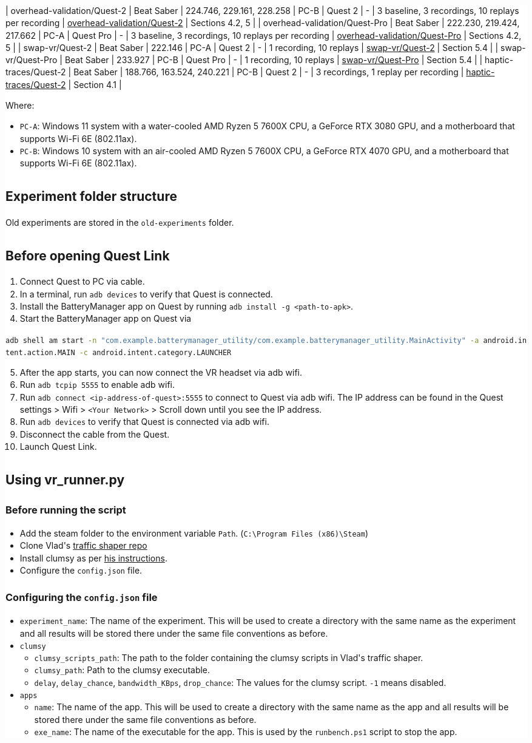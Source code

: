 | overhead-validation/Quest-2       | Beat Saber | 224.746, 229.161, 228.258 | PC-B | Quest 2   | -                 | 3 baseline, 3 recordings, 10 replays per recording | [overhead-validation/Quest-2](./overhead-validation/Quest-2/BeatSaber/PopStars-Medium/) | Sections 4.2, 5 |
| overhead-validation/Quest-Pro     | Beat Saber | 222.230, 219.424, 217.662 | PC-A | Quest Pro | -                 | 3 baseline, 3 recordings, 10 replays per recording | [overhead-validation/Quest-Pro](./overhead-validation/Quest-Pro/BeatSaber/PopStars-Medium/) | Sections 4.2, 5 |
| swap-vr/Quest-2                   | Beat Saber | 222.146                   | PC-A | Quest 2   | -                 | 1 recording, 10 replays                            | [swap-vr/Quest-2](./swap-vr/Quest-2/BeatSaber/PopStars-Medium/) | Section 5.4 |
| swap-vr/Quest-Pro                 | Beat Saber | 233.927                   | PC-B | Quest Pro | -                 | 1 recording, 10 replays                            | [swap-vr/Quest-Pro](./swap-vr/Quest-Pro/BeatSaber/PopStars-Medium/) | Section 5.4 |
| haptic-traces/Quest-2             | Beat Saber | 188.766, 163.524, 240.221 | PC-B | Quest 2   | -                 | 3 recordings, 1 replay per recording               | [haptic-traces/Quest-2](./haptic-traces/Quest-2/BeatSaber/) | Section 4.1 |

Where:
* `PC-A`: Windows 11 system with a water-cooled AMD Ryzen 5 7600X CPU, a GeForce RTX 3080 GPU, and a motherboard that supports Wi-Fi 6E (802.11ax).
* `PC-B`: Windows 10 system with an air-cooled AMD Ryzen 5 7600X CPU, a GeForce RTX 4070 GPU, and a motherboard that supports Wi-Fi 6E (802.11ax).


## Experiment folder structure
Old experiments are stored in the `old-experiments` folder. 


## Before opening Quest Link
1. Connect Quest to PC via cable.
2. In a terminal, run `adb devices` to verify that Quest is connected.
3. Install the BatteryManager app on Quest by running `adb install -g <path-to-apk>`.
4. Start the BatteryManager app on Quest via
```bash
adb shell am start -n "com.example.batterymanager_utility/com.example.batterymanager_utility.MainActivity" -a android.intent.action.MAIN -c android.intent.category.LAUNCHER
```
5. After the app starts, you can now connect the VR headset via adb wifi.
6. Run `adb tcpip 5555` to enable adb wifi.
7. Run `adb connect <ip-address-of-quest>:5555` to connect to Quest via adb wifi. The IP address can be found in the Quest settings > Wifi > `<Your Network>` > Scroll down until you see the IP address.
8. Run `adb devices` to verify that Quest is connected via adb wifi.
9. Disconnect the cable from the Quest.
10. Launch Quest Link.

## Using vr_runner.py
### Before running the script
* Add the steam folder to the environment variable `Path`. (`C:\Program Files (x86)\Steam`)
* Clone Vlad's [traffic shaper repo](https://github.com/Vlad2000Andrei/DistributedSystems-Traffic-Shaper)
* Install clumsy as per [his instructions](https://github.com/Vlad2000Andrei/DistributedSystems-Traffic-Shaper/blob/main/README.md).
* Configure the `config.json` file.

### Configuring the `config.json` file
* `experiment_name`: The name of the experiment. This will be used to create a directory with the same name as the experiment and all results will be stored there under the same file conventions as before.
* `clumsy`
  * `clumsy_scripts_path`: The path to the folder containing the clumsy scripts in Vlad's traffic shaper.
  * `clumsy_path`: Path to the clumsy executable.
  * `delay`, `delay_chance`, `bandwidth_KBps`, `drop_chance`: The values for the clumsy script. `-1` means disabled.
* `apps`
  * `name`: The name of the app. This will be used to create a directory with the same name as the app and all results will be stored there under the same file conventions as before.
  * `exe_name`: The name of the executable for the app. This is used by the `runbench.ps1` script to stop the app.